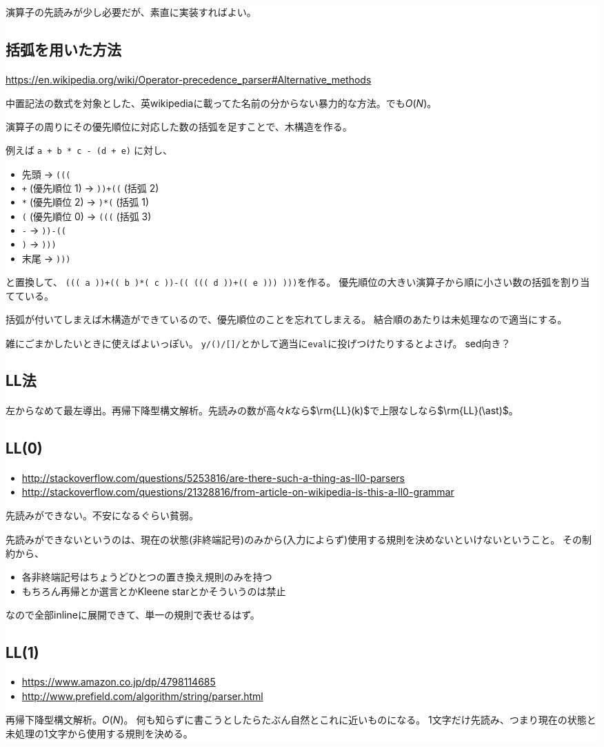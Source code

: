 演算子の先読みが少し必要だが、素直に実装すればよい。

## 括弧を用いた方法

<https://en.wikipedia.org/wiki/Operator-precedence_parser#Alternative_methods>

中置記法の数式を対象とした、英wikipediaに載ってた名前の分からない暴力的な方法。でも$O(N)$。

演算子の周りにその優先順位に対応した数の括弧を足すことで、木構造を作る。

例えば `a + b * c - (d + e)` に対し、

-   先頭 $\to$ `(((`
-   `+` (優先順位 $1$) $\to$ `))+((` (括弧 $2$)
-   `*` (優先順位 $2$) $\to$ `)*(` (括弧 $1$)
-   `(` (優先順位 $0$) $\to$ `(((` (括弧 $3$)
-   `-` $\to$ `))-((`
-   `)` $\to$ `)))`
-   末尾 $\to$ `)))`

と置換して、 `((( a ))+(( b )*( c ))-(( ((( d ))+(( e ))) )))`を作る。
優先順位の大きい演算子から順に小さい数の括弧を割り当てている。

括弧が付いてしまえば木構造ができているので、優先順位のことを忘れてしまえる。
結合順のあたりは未処理なので適当にする。

雑にごまかしたいときに使えばよいっぽい。
`y/()/[]/`とかして適当に`eval`に投げつけたりするとよさげ。
sed向き？

## LL法

左からなめて最左導出。再帰下降型構文解析。先読みの数が高々$k$なら$\rm{LL}(k)$で上限なしなら$\rm{LL}(\ast)$。

## LL(0)

-   <http://stackoverflow.com/questions/5253816/are-there-such-a-thing-as-ll0-parsers>
-   <http://stackoverflow.com/questions/21328816/from-article-on-wikipedia-is-this-a-ll0-grammar>

先読みができない。不安になるぐらい貧弱。

先読みができないというのは、現在の状態(非終端記号)のみから(入力によらず)使用する規則を決めないといけないということ。
その制約から、

-   各非終端記号はちょうどひとつの置き換え規則のみを持つ
-   もちろん再帰とか選言とかKleene starとかそういうのは禁止

なので全部inlineに展開できて、単一の規則で表せるはず。

## LL(1)

-   <https://www.amazon.co.jp/dp/4798114685>
-   <http://www.prefield.com/algorithm/string/parser.html>

再帰下降型構文解析。$O(N)$。
何も知らずに書こうとしたらたぶん自然とこれに近いものになる。
$1$文字だけ先読み、つまり現在の状態と未処理の$1$文字から使用する規則を決める。
